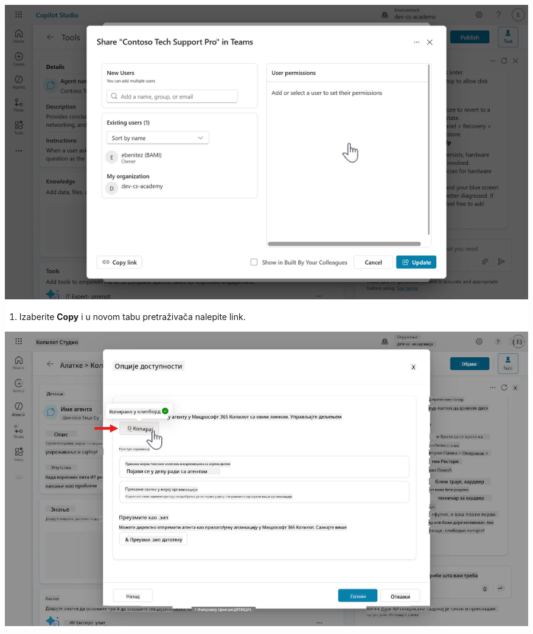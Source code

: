 ![Podeli agenta](../../../../../translated_images/3.4_05_ShareAgent.991664ebeb3f292f7afaaf9dc45f6f09c5adff34b3f178fbe2f569a5a4d75855.sr.png)

1. Izaberite **Copy** i u novom tabu pretraživača nalepite link.

![Kopiraj link](../../../../../translated_images/3.4_06_CopyLink.1e048be824c352cf1af678a1f6425e21aff9d1768fcb2f2e6dfb243cba1dc776.sr.png)
